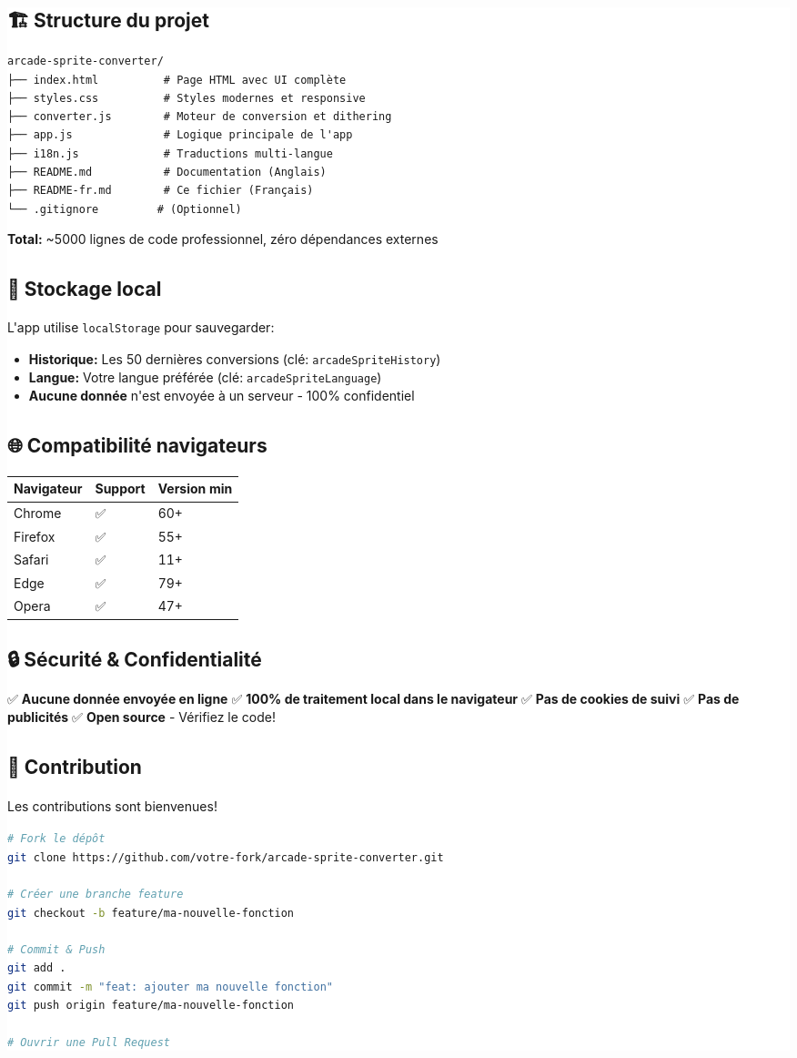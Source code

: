 ## 🏗️ Structure du projet

```
arcade-sprite-converter/
├── index.html          # Page HTML avec UI complète
├── styles.css          # Styles modernes et responsive
├── converter.js        # Moteur de conversion et dithering
├── app.js              # Logique principale de l'app
├── i18n.js             # Traductions multi-langue
├── README.md           # Documentation (Anglais)
├── README-fr.md        # Ce fichier (Français)
└── .gitignore         # (Optionnel)
```

**Total:** ~5000 lignes de code professionnel, zéro dépendances externes

## 💾 Stockage local

L'app utilise `localStorage` pour sauvegarder:
- **Historique:** Les 50 dernières conversions (clé: `arcadeSpriteHistory`)
- **Langue:** Votre langue préférée (clé: `arcadeSpriteLanguage`)
- **Aucune donnée** n'est envoyée à un serveur - 100% confidentiel

## 🌐 Compatibilité navigateurs

| Navigateur | Support | Version min |
|-----------|---------|------------|
| Chrome | ✅ | 60+ |
| Firefox | ✅ | 55+ |
| Safari | ✅ | 11+ |
| Edge | ✅ | 79+ |
| Opera | ✅ | 47+ |

## 🔒 Sécurité & Confidentialité

✅ **Aucune donnée envoyée en ligne**
✅ **100% de traitement local dans le navigateur**
✅ **Pas de cookies de suivi**
✅ **Pas de publicités**
✅ **Open source** - Vérifiez le code!

## 🤝 Contribution

Les contributions sont bienvenues!

```bash
# Fork le dépôt
git clone https://github.com/votre-fork/arcade-sprite-converter.git

# Créer une branche feature
git checkout -b feature/ma-nouvelle-fonction

# Commit & Push
git add .
git commit -m "feat: ajouter ma nouvelle fonction"
git push origin feature/ma-nouvelle-fonction

# Ouvrir une Pull Request
```
